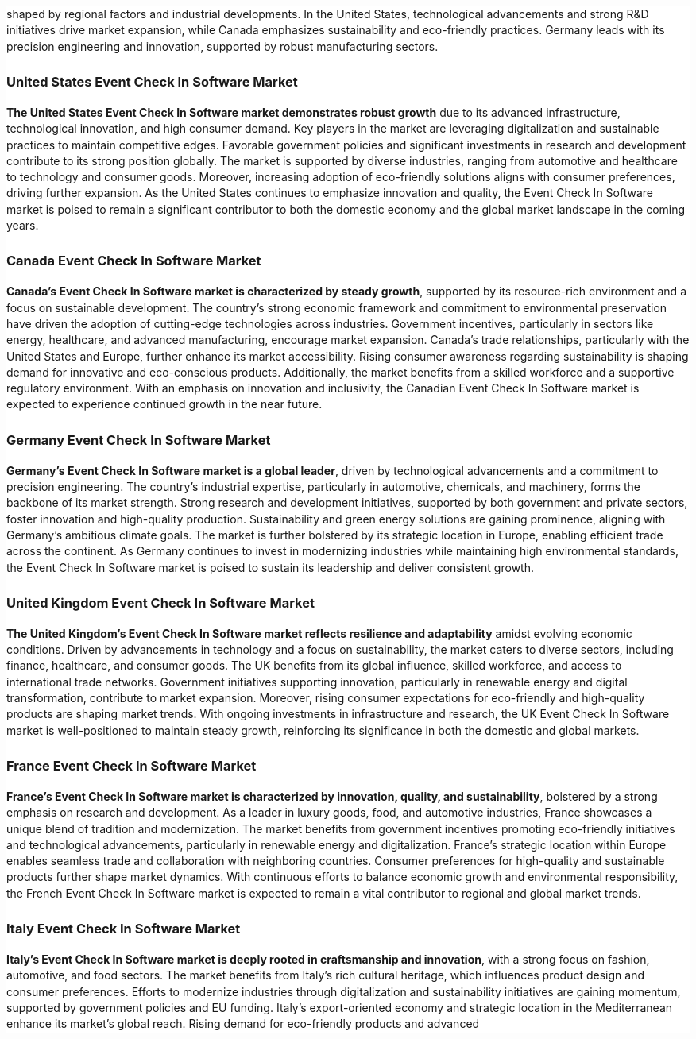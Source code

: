 shaped by regional factors and industrial developments. In the United States, technological advancements and strong R&amp;D initiatives drive market expansion, while Canada emphasizes sustainability and eco-friendly practices. Germany leads with its precision engineering and innovation, supported by robust manufacturing sectors.</span></em></p></blockquote><h3><strong>United States Event Check In Software Market</strong></h3><p><strong>The United States Event Check In Software market demonstrates robust growth</strong> due to its advanced infrastructure, technological innovation, and high consumer demand. Key players in the market are leveraging digitalization and sustainable practices to maintain competitive edges. Favorable government policies and significant investments in research and development contribute to its strong position globally. The market is supported by diverse industries, ranging from automotive and healthcare to technology and consumer goods. Moreover, increasing adoption of eco-friendly solutions aligns with consumer preferences, driving further expansion. As the United States continues to emphasize innovation and quality, the Event Check In Software market is poised to remain a significant contributor to both the domestic economy and the global market landscape in the coming years.</p><h3><strong>Canada Event Check In Software Market</strong></h3><p><strong>Canada&rsquo;s Event Check In Software market is characterized by steady growth</strong>, supported by its resource-rich environment and a focus on sustainable development. The country&rsquo;s strong economic framework and commitment to environmental preservation have driven the adoption of cutting-edge technologies across industries. Government incentives, particularly in sectors like energy, healthcare, and advanced manufacturing, encourage market expansion. Canada&rsquo;s trade relationships, particularly with the United States and Europe, further enhance its market accessibility. Rising consumer awareness regarding sustainability is shaping demand for innovative and eco-conscious products. Additionally, the market benefits from a skilled workforce and a supportive regulatory environment. With an emphasis on innovation and inclusivity, the Canadian Event Check In Software market is expected to experience continued growth in the near future.</p><h3><strong>Germany Event Check In Software Market</strong></h3><p><strong>Germany&rsquo;s Event Check In Software market is a global leader</strong>, driven by technological advancements and a commitment to precision engineering. The country&rsquo;s industrial expertise, particularly in automotive, chemicals, and machinery, forms the backbone of its market strength. Strong research and development initiatives, supported by both government and private sectors, foster innovation and high-quality production. Sustainability and green energy solutions are gaining prominence, aligning with Germany&rsquo;s ambitious climate goals. The market is further bolstered by its strategic location in Europe, enabling efficient trade across the continent. As Germany continues to invest in modernizing industries while maintaining high environmental standards, the Event Check In Software market is poised to sustain its leadership and deliver consistent growth.</p><h3><strong>United Kingdom Event Check In Software Market</strong></h3><p><strong>The United Kingdom&rsquo;s Event Check In Software market reflects resilience and adaptability</strong> amidst evolving economic conditions. Driven by advancements in technology and a focus on sustainability, the market caters to diverse sectors, including finance, healthcare, and consumer goods. The UK benefits from its global influence, skilled workforce, and access to international trade networks. Government initiatives supporting innovation, particularly in renewable energy and digital transformation, contribute to market expansion. Moreover, rising consumer expectations for eco-friendly and high-quality products are shaping market trends. With ongoing investments in infrastructure and research, the UK Event Check In Software market is well-positioned to maintain steady growth, reinforcing its significance in both the domestic and global markets.</p><h3><strong>France Event Check In Software Market</strong></h3><p><strong>France&rsquo;s Event Check In Software market is characterized by innovation, quality, and sustainability</strong>, bolstered by a strong emphasis on research and development. As a leader in luxury goods, food, and automotive industries, France showcases a unique blend of tradition and modernization. The market benefits from government incentives promoting eco-friendly initiatives and technological advancements, particularly in renewable energy and digitalization. France&rsquo;s strategic location within Europe enables seamless trade and collaboration with neighboring countries. Consumer preferences for high-quality and sustainable products further shape market dynamics. With continuous efforts to balance economic growth and environmental responsibility, the French Event Check In Software market is expected to remain a vital contributor to regional and global market trends.</p><h3><strong>Italy Event Check In Software Market</strong></h3><p><strong>Italy&rsquo;s Event Check In Software market is deeply rooted in craftsmanship and innovation</strong>, with a strong focus on fashion, automotive, and food sectors. The market benefits from Italy&rsquo;s rich cultural heritage, which influences product design and consumer preferences. Efforts to modernize industries through digitalization and sustainability initiatives are gaining momentum, supported by government policies and EU funding. Italy&rsquo;s export-oriented economy and strategic location in the Mediterranean enhance its market&rsquo;s global reach. Rising demand for eco-friendly products and advanced